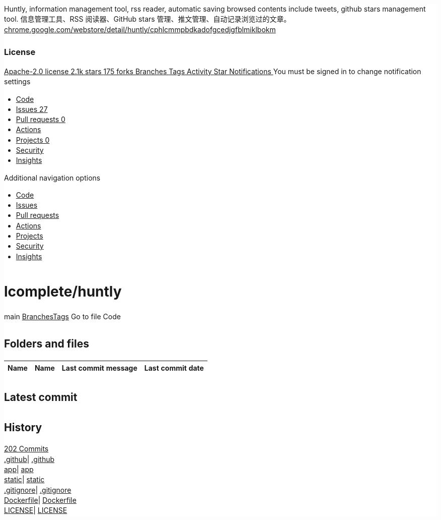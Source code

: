 
Huntly, information management tool, rss reader, automatic saving browsed contents include tweets, github stars management tool. 信息管理工具、RSS 阅读器、GitHub stars 管理、推文管理、自动记录浏览过的文章。 
[chrome.google.com/webstore/detail/huntly/cphlcmmpbdkadofgcedjgfblmiklbokm](https://chrome.google.com/webstore/detail/huntly/cphlcmmpbdkadofgcedjgfblmiklbokm "https://chrome.google.com/webstore/detail/huntly/cphlcmmpbdkadofgcedjgfblmiklbokm")
### License
[ Apache-2.0 license ](https://github.com/lcomplete/huntly/blob/main/LICENSE)
[ 2.1k stars ](https://github.com/lcomplete/huntly/stargazers) [ 175 forks ](https://github.com/lcomplete/huntly/forks) [ Branches ](https://github.com/lcomplete/huntly/branches) [ Tags ](https://github.com/lcomplete/huntly/tags) [ Activity ](https://github.com/lcomplete/huntly/activity)
[ Star  ](https://github.com/login?return_to=%2Flcomplete%2Fhuntly)
[ Notifications ](https://github.com/login?return_to=%2Flcomplete%2Fhuntly) You must be signed in to change notification settings
  * [ Code ](https://github.com/lcomplete/huntly)
  * [ Issues 27 ](https://github.com/lcomplete/huntly/issues)
  * [ Pull requests 0 ](https://github.com/lcomplete/huntly/pulls)
  * [ Actions ](https://github.com/lcomplete/huntly/actions)
  * [ Projects 0 ](https://github.com/lcomplete/huntly/projects)
  * [ Security ](https://github.com/lcomplete/huntly/security)
  * [ Insights ](https://github.com/lcomplete/huntly/pulse)


Additional navigation options
  * [ Code  ](https://github.com/lcomplete/huntly)
  * [ Issues  ](https://github.com/lcomplete/huntly/issues)
  * [ Pull requests  ](https://github.com/lcomplete/huntly/pulls)
  * [ Actions  ](https://github.com/lcomplete/huntly/actions)
  * [ Projects  ](https://github.com/lcomplete/huntly/projects)
  * [ Security  ](https://github.com/lcomplete/huntly/security)
  * [ Insights  ](https://github.com/lcomplete/huntly/pulse)


# lcomplete/huntly
main
[Branches](https://github.com/lcomplete/huntly/branches)[Tags](https://github.com/lcomplete/huntly/tags)
[](https://github.com/lcomplete/huntly/branches)[](https://github.com/lcomplete/huntly/tags)
Go to file
Code
## Folders and files
Name| Name| Last commit message| Last commit date  
---|---|---|---  
## Latest commit
## History
[202 Commits](https://github.com/lcomplete/huntly/commits/main/)[](https://github.com/lcomplete/huntly/commits/main/)  
[.github](https://github.com/lcomplete/huntly/tree/main/.github ".github")| [.github](https://github.com/lcomplete/huntly/tree/main/.github ".github")  
[app](https://github.com/lcomplete/huntly/tree/main/app "app")| [app](https://github.com/lcomplete/huntly/tree/main/app "app")  
[static](https://github.com/lcomplete/huntly/tree/main/static "static")| [static](https://github.com/lcomplete/huntly/tree/main/static "static")  
[.gitignore](https://github.com/lcomplete/huntly/blob/main/.gitignore ".gitignore")| [.gitignore](https://github.com/lcomplete/huntly/blob/main/.gitignore ".gitignore")  
[Dockerfile](https://github.com/lcomplete/huntly/blob/main/Dockerfile "Dockerfile")| [Dockerfile](https://github.com/lcomplete/huntly/blob/main/Dockerfile "Dockerfile")  
[LICENSE](https://github.com/lcomplete/huntly/blob/main/LICENSE "LICENSE")| [LICENSE](https://github.com/lcomplete/huntly/blob/main/LICENSE "LICENSE")  